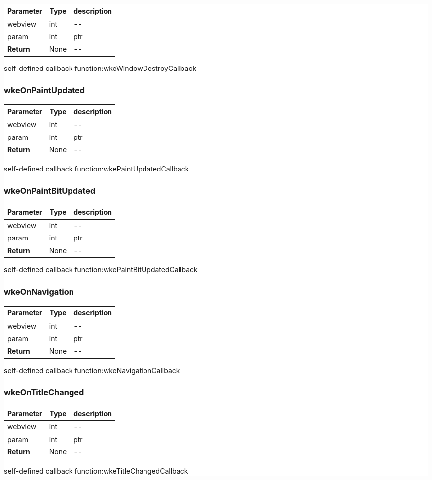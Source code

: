 | Parameter | Type | description
| --- | --- | --- |
| webview | int | -- |
| param | int | ptr |
| __Return__ | None | -- |
self-defined callback function:wkeWindowDestroyCallback

### wkeOnPaintUpdated

| Parameter | Type | description
| --- | --- | --- |
| webview | int | -- |
| param | int | ptr |
| __Return__ | None | -- |
self-defined callback function:wkePaintUpdatedCallback

### wkeOnPaintBitUpdated

| Parameter | Type | description
| --- | --- | --- |
| webview | int | -- |
| param | int | ptr |
| __Return__ | None | -- |
self-defined callback function:wkePaintBitUpdatedCallback

### wkeOnNavigation

| Parameter | Type | description
| --- | --- | --- |
| webview | int | -- |
| param | int | ptr |
| __Return__ | None | -- |
self-defined callback function:wkeNavigationCallback

### wkeOnTitleChanged

| Parameter | Type | description
| --- | --- | --- |
| webview | int | -- |
| param | int | ptr |
| __Return__ | None | -- |
self-defined callback function:wkeTitleChangedCallback
